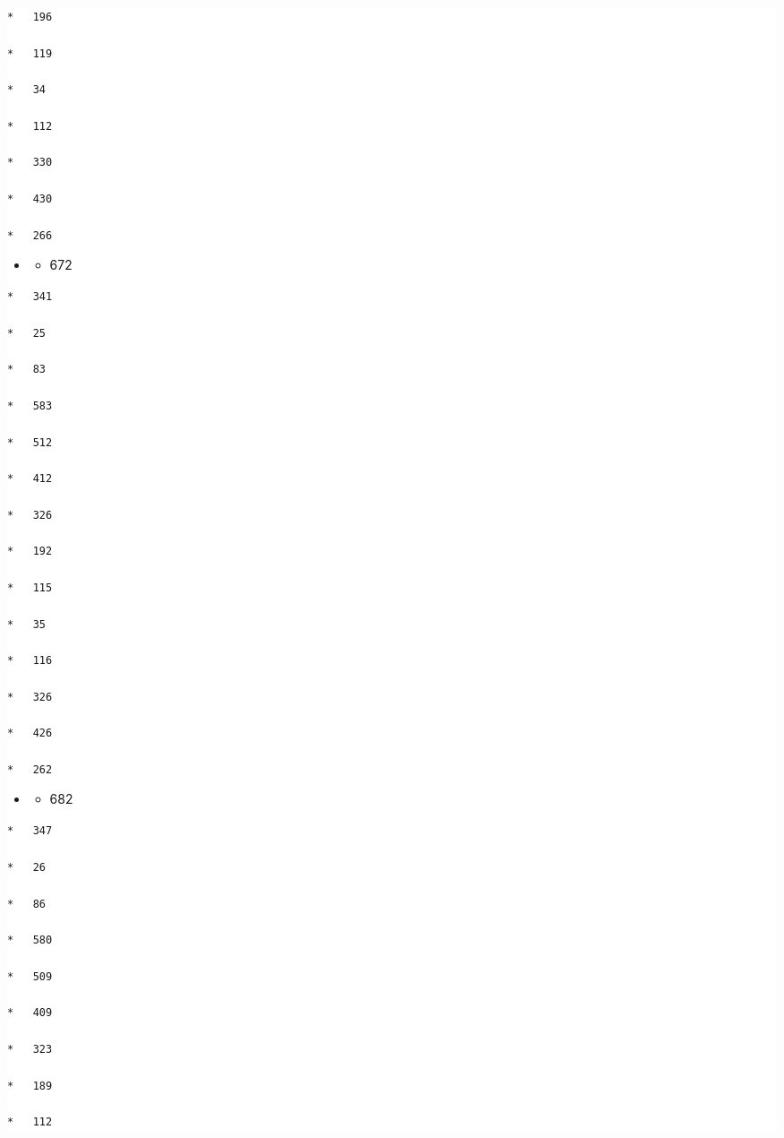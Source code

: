     *   196

    *   119

    *   34

    *   112

    *   330

    *   430

    *   266


*    *   672

    *   341

    *   25

    *   83

    *   583

    *   512

    *   412

    *   326

    *   192

    *   115

    *   35

    *   116

    *   326

    *   426

    *   262


*    *   682

    *   347

    *   26

    *   86

    *   580

    *   509

    *   409

    *   323

    *   189

    *   112

